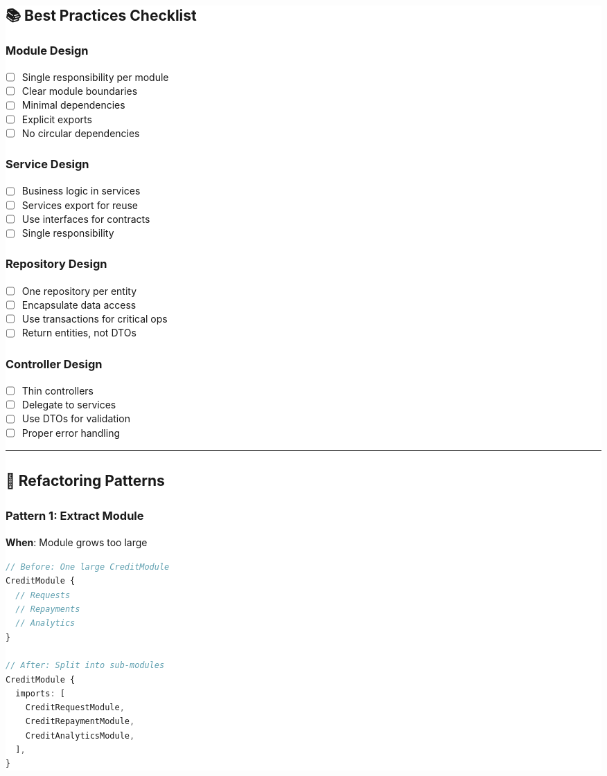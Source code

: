 
## 📚 Best Practices Checklist

### Module Design

- [ ] Single responsibility per module
- [ ] Clear module boundaries
- [ ] Minimal dependencies
- [ ] Explicit exports
- [ ] No circular dependencies

### Service Design

- [ ] Business logic in services
- [ ] Services export for reuse
- [ ] Use interfaces for contracts
- [ ] Single responsibility

### Repository Design

- [ ] One repository per entity
- [ ] Encapsulate data access
- [ ] Use transactions for critical ops
- [ ] Return entities, not DTOs

### Controller Design

- [ ] Thin controllers
- [ ] Delegate to services
- [ ] Use DTOs for validation
- [ ] Proper error handling

---

## 🔄 Refactoring Patterns

### Pattern 1: Extract Module

**When**: Module grows too large

```typescript
// Before: One large CreditModule
CreditModule {
  // Requests
  // Repayments
  // Analytics
}

// After: Split into sub-modules
CreditModule {
  imports: [
    CreditRequestModule,
    CreditRepaymentModule,
    CreditAnalyticsModule,
  ],
}
```
